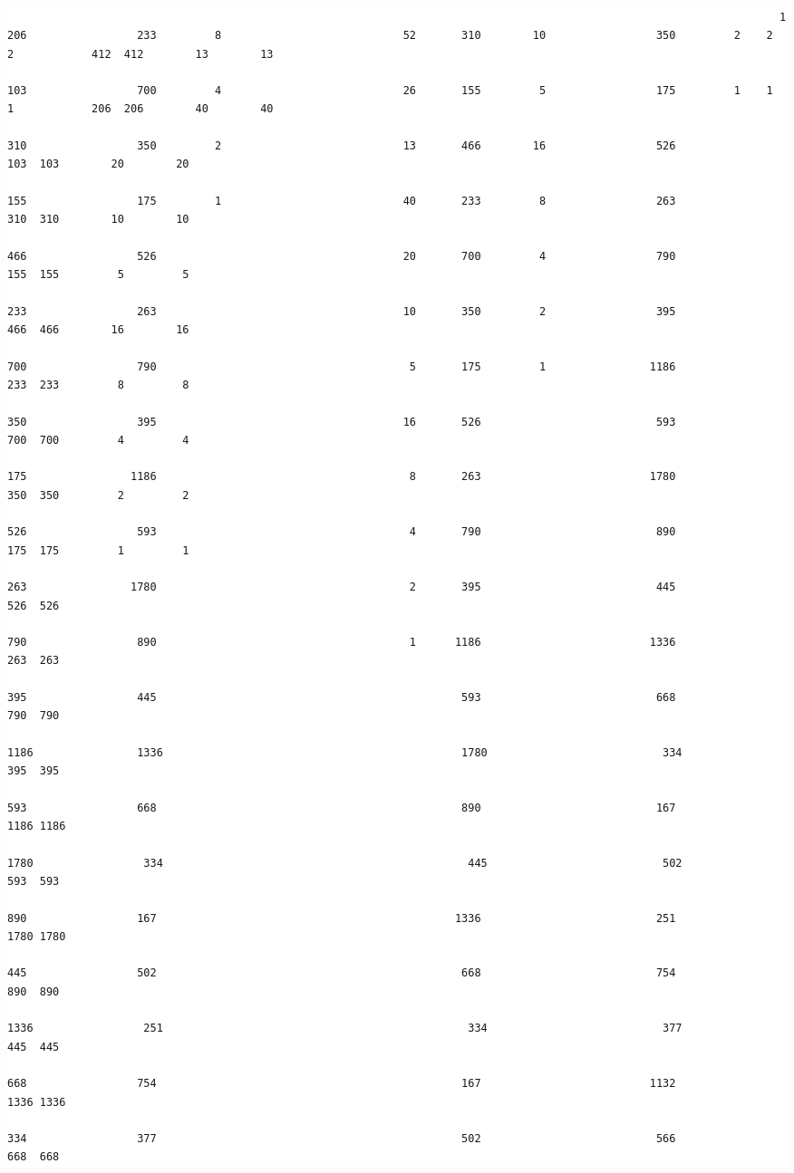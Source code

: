                                                                                                                            1       206                 233         8                            52       310        10                 350         2    2    2            412  412        13        13
                                                                                                                                   103                 700         4                            26       155         5                 175         1    1    1            206  206        40        40
                                                                                                                                   310                 350         2                            13       466        16                 526                                103  103        20        20
                                                                                                                                   155                 175         1                            40       233         8                 263                                310  310        10        10
                                                                                                                                   466                 526                                      20       700         4                 790                                155  155         5         5
                                                                                                                                   233                 263                                      10       350         2                 395                                466  466        16        16
                                                                                                                                   700                 790                                       5       175         1                1186                                233  233         8         8
                                                                                                                                   350                 395                                      16       526                           593                                700  700         4         4
                                                                                                                                   175                1186                                       8       263                          1780                                350  350         2         2
                                                                                                                                   526                 593                                       4       790                           890                                175  175         1         1
                                                                                                                                   263                1780                                       2       395                           445                                526  526
                                                                                                                                   790                 890                                       1      1186                          1336                                263  263
                                                                                                                                   395                 445                                               593                           668                                790  790
                                                                                                                                  1186                1336                                              1780                           334                                395  395
                                                                                                                                   593                 668                                               890                           167                               1186 1186
                                                                                                                                  1780                 334                                               445                           502                                593  593
                                                                                                                                   890                 167                                              1336                           251                               1780 1780
                                                                                                                                   445                 502                                               668                           754                                890  890
                                                                                                                                  1336                 251                                               334                           377                                445  445
                                                                                                                                   668                 754                                               167                          1132                               1336 1336
                                                                                                                                   334                 377                                               502                           566                                668  668